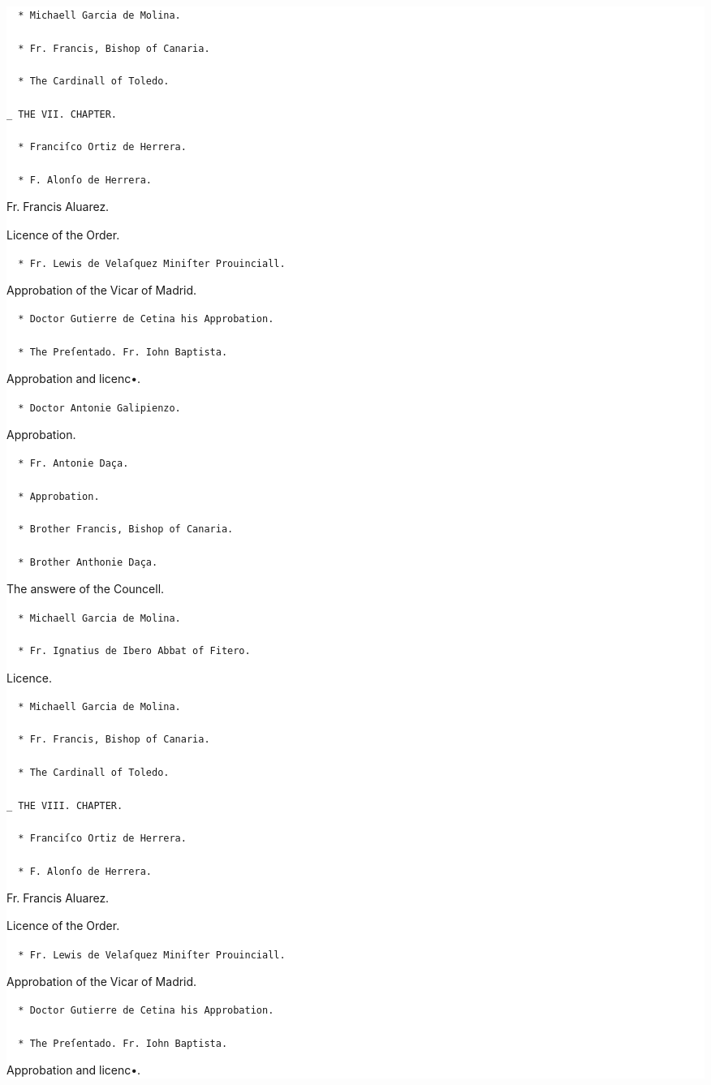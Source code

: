       * Michaell Garcia de Molina.

      * Fr. Francis, Bishop of Canaria.

      * The Cardinall of Toledo.

    _ THE VII. CHAPTER.

      * Franciſco Ortiz de Herrera.

      * F. Alonſo de Herrera.
Fr. Francis Aluarez.

Licence of the Order.

      * Fr. Lewis de Velaſquez Miniſter Prouinciall.
Approbation of the Vicar of Madrid.

      * Doctor Gutierre de Cetina his Approbation.

      * The Preſentado. Fr. Iohn Baptista.
Approbation and licenc•.

      * Doctor Antonie Galipienzo.
Approbation.

      * Fr. Antonie Daça.

      * Approbation.

      * Brother Francis, Bishop of Canaria.

      * Brother Anthonie Daça.
The answere of the Councell.

      * Michaell Garcia de Molina.

      * Fr. Ignatius de Ibero Abbat of Fitero.
Licence.

      * Michaell Garcia de Molina.

      * Fr. Francis, Bishop of Canaria.

      * The Cardinall of Toledo.

    _ THE VIII. CHAPTER.

      * Franciſco Ortiz de Herrera.

      * F. Alonſo de Herrera.
Fr. Francis Aluarez.

Licence of the Order.

      * Fr. Lewis de Velaſquez Miniſter Prouinciall.
Approbation of the Vicar of Madrid.

      * Doctor Gutierre de Cetina his Approbation.

      * The Preſentado. Fr. Iohn Baptista.
Approbation and licenc•.
